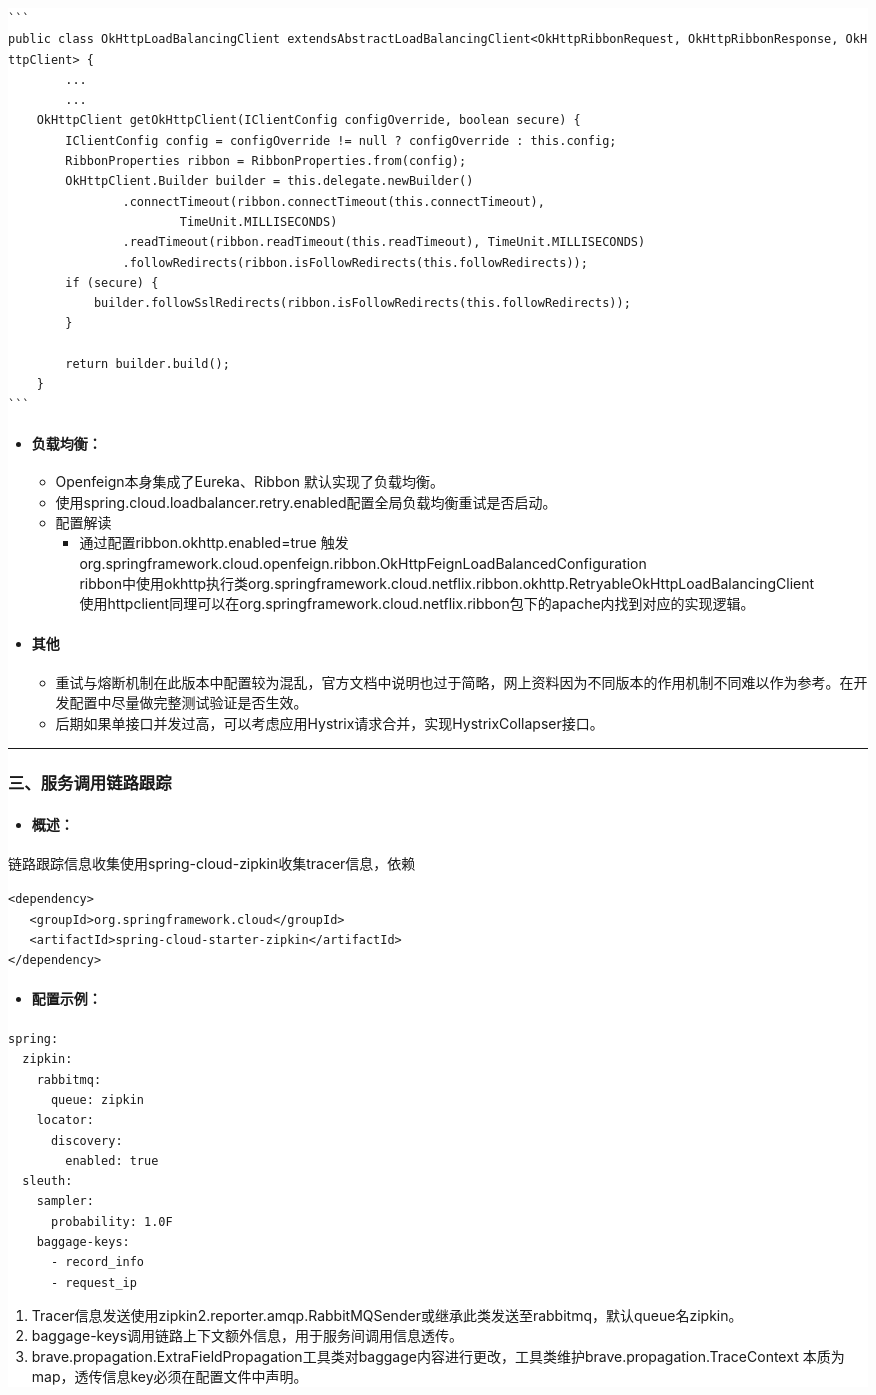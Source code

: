     ```
    public class OkHttpLoadBalancingClient extendsAbstractLoadBalancingClient<OkHttpRibbonRequest, OkHttpRibbonResponse, OkHttpClient> {
            ...
            ...
    	OkHttpClient getOkHttpClient(IClientConfig configOverride, boolean secure) {
    		IClientConfig config = configOverride != null ? configOverride : this.config;
    		RibbonProperties ribbon = RibbonProperties.from(config);
    		OkHttpClient.Builder builder = this.delegate.newBuilder()
    				.connectTimeout(ribbon.connectTimeout(this.connectTimeout),
    						TimeUnit.MILLISECONDS)
    				.readTimeout(ribbon.readTimeout(this.readTimeout), TimeUnit.MILLISECONDS)
    				.followRedirects(ribbon.isFollowRedirects(this.followRedirects));
    		if (secure) {
    			builder.followSslRedirects(ribbon.isFollowRedirects(this.followRedirects));
    		}
    
    		return builder.build();
    	}
    ```
  
+ #### 负载均衡：
  + Openfeign本身集成了Eureka、Ribbon 默认实现了负载均衡。
  + 使用spring.cloud.loadbalancer.retry.enabled配置全局负载均衡重试是否启动。
  + 配置解读
    + 通过配置ribbon.okhttp.enabled=true 触发 org.springframework.cloud.openfeign.ribbon.OkHttpFeignLoadBalancedConfiguration \
      ribbon中使用okhttp执行类org.springframework.cloud.netflix.ribbon.okhttp.RetryableOkHttpLoadBalancingClient \
      使用httpclient同理可以在org.springframework.cloud.netflix.ribbon包下的apache内找到对应的实现逻辑。

+ #### 其他
  + 重试与熔断机制在此版本中配置较为混乱，官方文档中说明也过于简略，网上资料因为不同版本的作用机制不同难以作为参考。在开发配置中尽量做完整测试验证是否生效。
  + 后期如果单接口并发过高，可以考虑应用Hystrix请求合并，实现HystrixCollapser接口。
 
------------------------------------ 
### 三、服务调用链路跟踪

+ #### 概述：
链路跟踪信息收集使用spring-cloud-zipkin收集tracer信息，依赖

    <dependency>
       <groupId>org.springframework.cloud</groupId>
       <artifactId>spring-cloud-starter-zipkin</artifactId>
    </dependency>
    
+ #### 配置示例：
```
spring:
  zipkin:
    rabbitmq:
      queue: zipkin
    locator:
      discovery:
        enabled: true
  sleuth:
    sampler:
      probability: 1.0F
    baggage-keys:
      - record_info
      - request_ip
```      
 1. Tracer信息发送使用zipkin2.reporter.amqp.RabbitMQSender或继承此类发送至rabbitmq，默认queue名zipkin。
 2. baggage-keys调用链路上下文额外信息，用于服务间调用信息透传。
 3. brave.propagation.ExtraFieldPropagation工具类对baggage内容进行更改，工具类维护brave.propagation.TraceContext
    本质为map，透传信息key必须在配置文件中声明。
